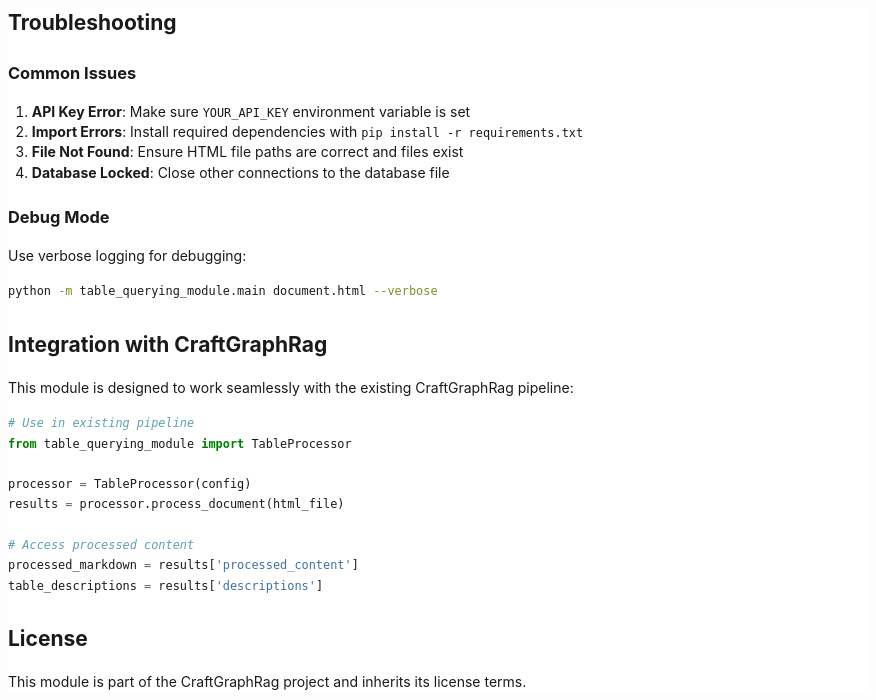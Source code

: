 ## Troubleshooting

### Common Issues

1. **API Key Error**: Make sure `YOUR_API_KEY` environment variable is set
2. **Import Errors**: Install required dependencies with `pip install -r requirements.txt`
3. **File Not Found**: Ensure HTML file paths are correct and files exist
4. **Database Locked**: Close other connections to the database file

### Debug Mode

Use verbose logging for debugging:
```bash
python -m table_querying_module.main document.html --verbose
```

## Integration with CraftGraphRag

This module is designed to work seamlessly with the existing CraftGraphRag pipeline:

```python
# Use in existing pipeline
from table_querying_module import TableProcessor

processor = TableProcessor(config)
results = processor.process_document(html_file)

# Access processed content
processed_markdown = results['processed_content']
table_descriptions = results['descriptions']
```

## License

This module is part of the CraftGraphRag project and inherits its license terms.